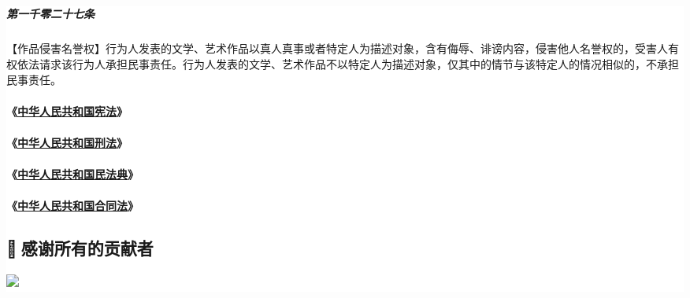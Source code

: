##### 第一千零二十七条

【作品侵害名誉权】行为人发表的文学、艺术作品以真人真事或者特定人为描述对象，含有侮辱、诽谤内容，侵害他人名誉权的，受害人有权依法请求该行为人承担民事责任。行为人发表的文学、艺术作品不以特定人为描述对象，仅其中的情节与该特定人的情况相似的，不承担民事责任。

#### 《[中华人民共和国宪法](http://www.gov.cn/guoqing/2018-03/22/content_5276318.htm)》

#### 《[中华人民共和国刑法](http://gongbao.court.gov.cn/Details/f8e30d0689b23f57bfc782d21035c3.html?sw=中华人民共和国刑法)》

#### 《[中华人民共和国民法典](http://gongbao.court.gov.cn/Details/51eb6750b8361f79be8f90d09bc202.html)》

#### 《[中华人民共和国合同法](http://www.npc.gov.cn/zgrdw/npc/lfzt/rlyw/2016-07/01/content_1992739.htm)》

## 💪 感谢所有的贡献者
<a href="https://github.com/svc-develop-team/so-vits-svc/graphs/contributors" target="_blank">
  <img src="https://contrib.rocks/image?repo=svc-develop-team/so-vits-svc" />
</a>
